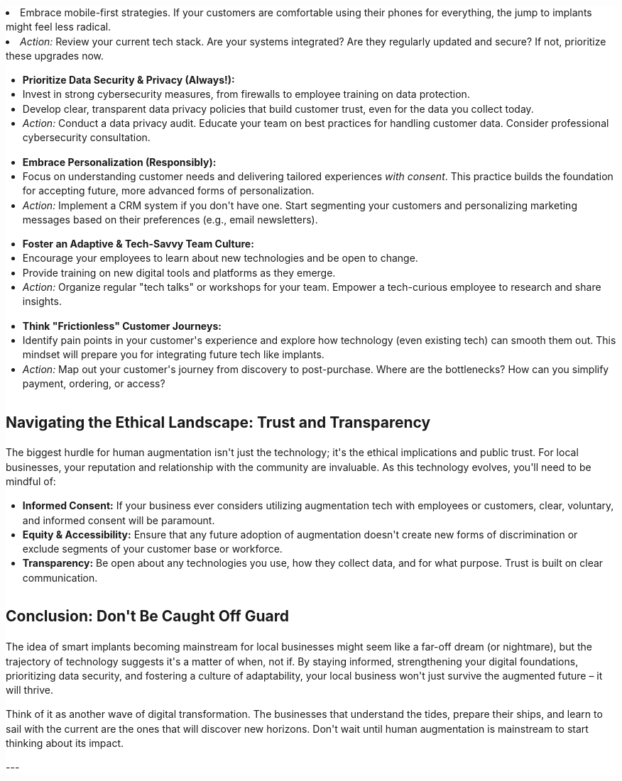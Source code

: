 <li>  Embrace mobile-first strategies. If your customers are comfortable using their phones for everything, the jump to implants might feel less radical.</li>
<li>  <em>Action:</em> Review your current tech stack. Are your systems integrated? Are they regularly updated and secure? If not, prioritize these upgrades now.</li>
</ul>
<ul class="list-disc list-inside mt-4 text-gray-700 dark:text-gray-300">
<li>  <strong>Prioritize Data Security & Privacy (Always!):</strong></li>
<li>  Invest in strong cybersecurity measures, from firewalls to employee training on data protection.</li>
<li>  Develop clear, transparent data privacy policies that build customer trust, even for the data you collect today.</li>
<li>  <em>Action:</em> Conduct a data privacy audit. Educate your team on best practices for handling customer data. Consider professional cybersecurity consultation.</li>
</ul>
<ul class="list-disc list-inside mt-4 text-gray-700 dark:text-gray-300">
<li>  <strong>Embrace Personalization (Responsibly):</strong></li>
<li>  Focus on understanding customer needs and delivering tailored experiences <em>with consent</em>. This practice builds the foundation for accepting future, more advanced forms of personalization.</li>
<li>  <em>Action:</em> Implement a CRM system if you don't have one. Start segmenting your customers and personalizing marketing messages based on their preferences (e.g., email newsletters).</li>
</ul>
<ul class="list-disc list-inside mt-4 text-gray-700 dark:text-gray-300">
<li>  <strong>Foster an Adaptive & Tech-Savvy Team Culture:</strong></li>
<li>  Encourage your employees to learn about new technologies and be open to change.</li>
<li>  Provide training on new digital tools and platforms as they emerge.</li>
<li>  <em>Action:</em> Organize regular "tech talks" or workshops for your team. Empower a tech-curious employee to research and share insights.</li>
</ul>
<ul class="list-disc list-inside mt-4 text-gray-700 dark:text-gray-300">
<li>  <strong>Think "Frictionless" Customer Journeys:</strong></li>
<li>  Identify pain points in your customer's experience and explore how technology (even existing tech) can smooth them out. This mindset will prepare you for integrating future tech like implants.</li>
<li>  <em>Action:</em> Map out your customer's journey from discovery to post-purchase. Where are the bottlenecks? How can you simplify payment, ordering, or access?</li>
</ul>
<h2 class="text-2xl font-semibold text-gray-900 dark:text-white mt-8 animate-slideUp">Navigating the Ethical Landscape: Trust and Transparency</h2>
<p class="mt-4 text-gray-700 dark:text-gray-300">The biggest hurdle for human augmentation isn't just the technology; it's the ethical implications and public trust. For local businesses, your reputation and relationship with the community are invaluable. As this technology evolves, you'll need to be mindful of:</p>
<ul class="list-disc list-inside mt-4 text-gray-700 dark:text-gray-300">
<li>  <strong>Informed Consent:</strong> If your business ever considers utilizing augmentation tech with employees or customers, clear, voluntary, and informed consent will be paramount.</li>
<li>  <strong>Equity & Accessibility:</strong> Ensure that any future adoption of augmentation doesn't create new forms of discrimination or exclude segments of your customer base or workforce.</li>
<li>  <strong>Transparency:</strong> Be open about any technologies you use, how they collect data, and for what purpose. Trust is built on clear communication.</li>
</ul>
<h2 class="text-2xl font-semibold text-gray-900 dark:text-white mt-8 animate-slideUp">Conclusion: Don't Be Caught Off Guard</h2>
<p class="mt-4 text-gray-700 dark:text-gray-300">The idea of smart implants becoming mainstream for local businesses might seem like a far-off dream (or nightmare), but the trajectory of technology suggests it's a matter of when, not if. By staying informed, strengthening your digital foundations, prioritizing data security, and fostering a culture of adaptability, your local business won't just survive the augmented future – it will thrive.</p>
<p class="mt-4 text-gray-700 dark:text-gray-300">Think of it as another wave of digital transformation. The businesses that understand the tides, prepare their ships, and learn to sail with the current are the ones that will discover new horizons. Don't wait until human augmentation is mainstream to start thinking about its impact.</p>
<p class="mt-4 text-gray-700 dark:text-gray-300">---</p>
